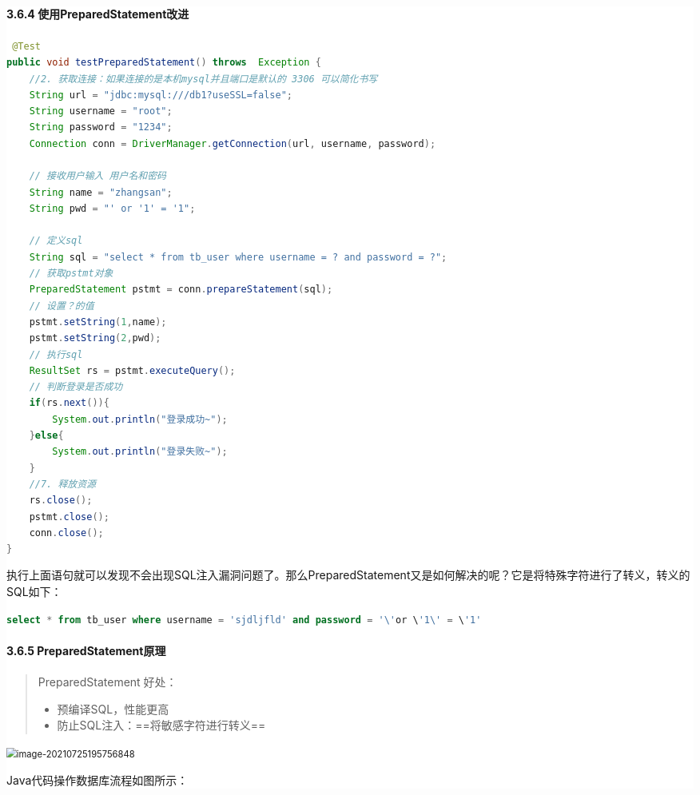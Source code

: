 #### 3.6.4  使用PreparedStatement改进

```java
 @Test
public void testPreparedStatement() throws  Exception {
    //2. 获取连接：如果连接的是本机mysql并且端口是默认的 3306 可以简化书写
    String url = "jdbc:mysql:///db1?useSSL=false";
    String username = "root";
    String password = "1234";
    Connection conn = DriverManager.getConnection(url, username, password);

    // 接收用户输入 用户名和密码
    String name = "zhangsan";
    String pwd = "' or '1' = '1";

    // 定义sql
    String sql = "select * from tb_user where username = ? and password = ?";
    // 获取pstmt对象
    PreparedStatement pstmt = conn.prepareStatement(sql);
    // 设置？的值
    pstmt.setString(1,name);
    pstmt.setString(2,pwd);
    // 执行sql
    ResultSet rs = pstmt.executeQuery();
    // 判断登录是否成功
    if(rs.next()){
        System.out.println("登录成功~");
    }else{
        System.out.println("登录失败~");
    }
    //7. 释放资源
    rs.close();
    pstmt.close();
    conn.close();
}
```

执行上面语句就可以发现不会出现SQL注入漏洞问题了。那么PreparedStatement又是如何解决的呢？它是将特殊字符进行了转义，转义的SQL如下：

```sql
select * from tb_user where username = 'sjdljfld' and password = '\'or \'1\' = \'1'
```



#### 3.6.5  PreparedStatement原理

> PreparedStatement 好处：
>
> * 预编译SQL，性能更高
> * 防止SQL注入：==将敏感字符进行转义==

<img src="D:\下载\JavaWeb-资料\day03-JDBC\ppt\assets\image-20210725195756848.png" alt="image-20210725195756848" style="zoom:80%;" />

Java代码操作数据库流程如图所示：
